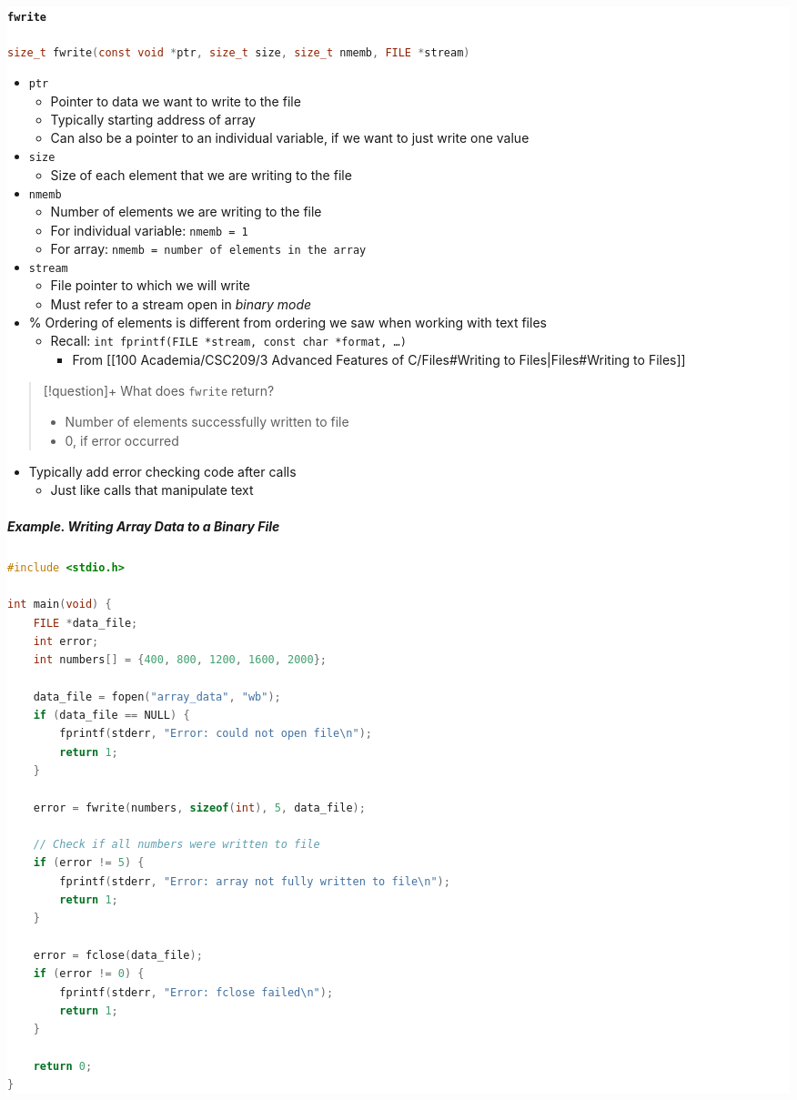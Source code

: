 #### `fwrite`

```c
size_t fwrite(const void *ptr, size_t size, size_t nmemb, FILE *stream)
```

- `ptr`
    - Pointer to data we want to write to the file
    - Typically starting address of array
    - Can also be a pointer to an individual variable, if we want to just write one value
- `size`
    - Size of each element that we are writing to the file
- `nmemb`
    - Number of elements we are writing to the file
    - For individual variable: `nmemb = 1`
    - For array: `nmemb = number of elements in the array`
- `stream`
    - File pointer to which we will write
    - Must refer to a stream open in *binary mode*
- % Ordering of elements is different from ordering we saw when working with text files
    - Recall: `int fprintf(FILE *stream, const char *format, …)`
        - From [[100 Academia/CSC209/3 Advanced Features of C/Files#Writing to Files\|Files#Writing to Files]]

> [!question]+ What does `fwrite` return?
>
> - Number of elements successfully written to file
> - 0, if error occurred

- Typically add error checking code after calls
    - Just like calls that manipulate text

##### Example. Writing Array Data to a Binary File

```c
#include <stdio.h>

int main(void) {
    FILE *data_file;
    int error;
    int numbers[] = {400, 800, 1200, 1600, 2000};

    data_file = fopen("array_data", "wb");
    if (data_file == NULL) {
        fprintf(stderr, "Error: could not open file\n");
        return 1;
    }

    error = fwrite(numbers, sizeof(int), 5, data_file);

    // Check if all numbers were written to file
    if (error != 5) {
        fprintf(stderr, "Error: array not fully written to file\n");
        return 1;
    }

    error = fclose(data_file);
    if (error != 0) {
        fprintf(stderr, "Error: fclose failed\n");
        return 1;
    }

    return 0;
}
```
